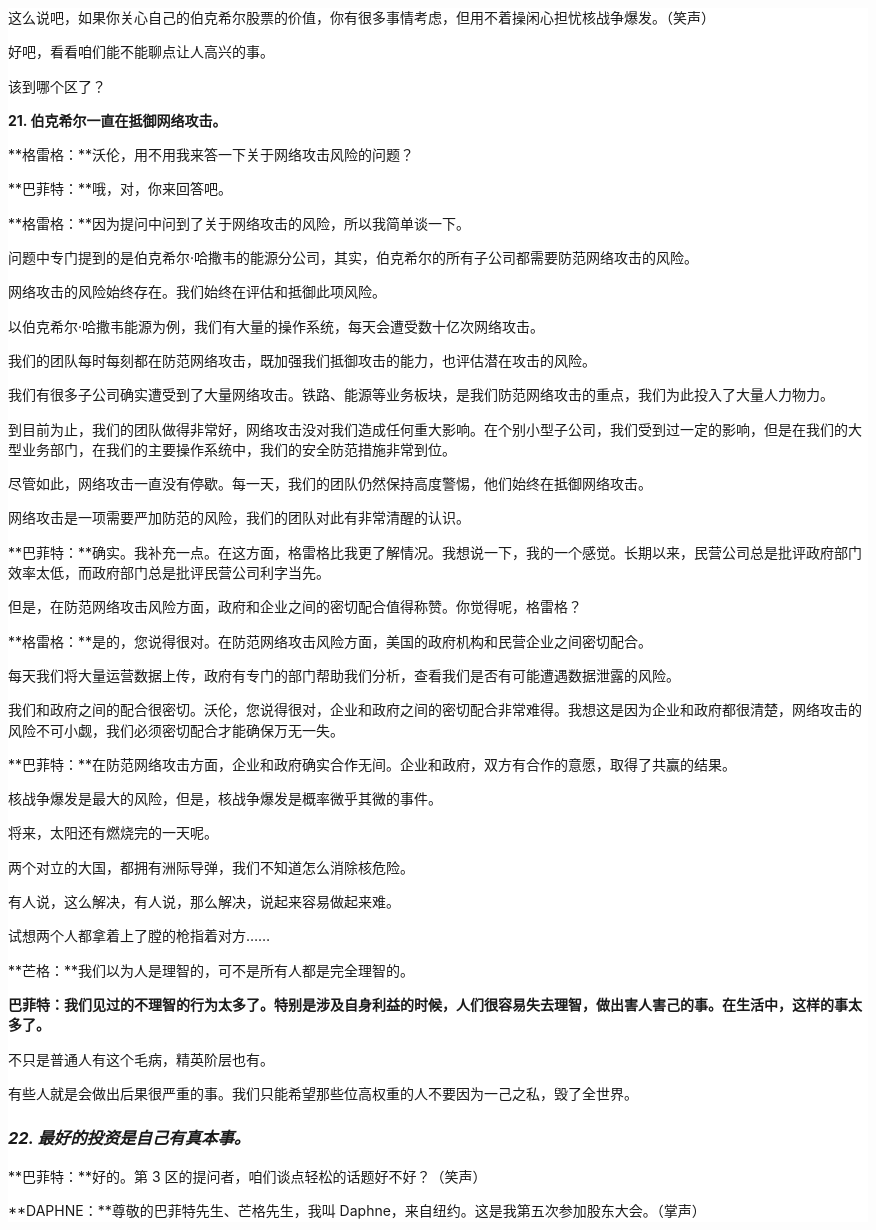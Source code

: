 这么说吧，如果你关心自己的伯克希尔股票的价值，你有很多事情考虑，但用不着操闲心担忧核战争爆发。（笑声）

好吧，看看咱们能不能聊点让人高兴的事。

该到哪个区了？

**21. 伯克希尔一直在抵御网络攻击。**

**格雷格：**沃伦，用不用我来答一下关于网络攻击风险的问题？

**巴菲特：**哦，对，你来回答吧。

**格雷格：**因为提问中问到了关于网络攻击的风险，所以我简单谈一下。

问题中专门提到的是伯克希尔·哈撒韦的能源分公司，其实，伯克希尔的所有子公司都需要防范网络攻击的风险。

网络攻击的风险始终存在。我们始终在评估和抵御此项风险。

以伯克希尔·哈撒韦能源为例，我们有大量的操作系统，每天会遭受数十亿次网络攻击。

我们的团队每时每刻都在防范网络攻击，既加强我们抵御攻击的能力，也评估潜在攻击的风险。

我们有很多子公司确实遭受到了大量网络攻击。铁路、能源等业务板块，是我们防范网络攻击的重点，我们为此投入了大量人力物力。

到目前为止，我们的团队做得非常好，网络攻击没对我们造成任何重大影响。在个别小型子公司，我们受到过一定的影响，但是在我们的大型业务部门，在我们的主要操作系统中，我们的安全防范措施非常到位。

尽管如此，网络攻击一直没有停歇。每一天，我们的团队仍然保持高度警惕，他们始终在抵御网络攻击。

网络攻击是一项需要严加防范的风险，我们的团队对此有非常清醒的认识。

**巴菲特：**确实。我补充一点。在这方面，格雷格比我更了解情况。我想说一下，我的一个感觉。长期以来，民营公司总是批评政府部门效率太低，而政府部门总是批评民营公司利字当先。

但是，在防范网络攻击风险方面，政府和企业之间的密切配合值得称赞。你觉得呢，格雷格？

**格雷格：**是的，您说得很对。在防范网络攻击风险方面，美国的政府机构和民营企业之间密切配合。

每天我们将大量运营数据上传，政府有专门的部门帮助我们分析，查看我们是否有可能遭遇数据泄露的风险。

我们和政府之间的配合很密切。沃伦，您说得很对，企业和政府之间的密切配合非常难得。我想这是因为企业和政府都很清楚，网络攻击的风险不可小觑，我们必须密切配合才能确保万无一失。

**巴菲特：**在防范网络攻击方面，企业和政府确实合作无间。企业和政府，双方有合作的意愿，取得了共赢的结果。

核战争爆发是最大的风险，但是，核战争爆发是概率微乎其微的事件。

将来，太阳还有燃烧完的一天呢。

两个对立的大国，都拥有洲际导弹，我们不知道怎么消除核危险。

有人说，这么解决，有人说，那么解决，说起来容易做起来难。

试想两个人都拿着上了膛的枪指着对方……

**芒格：**我们以为人是理智的，可不是所有人都是完全理智的。

**巴菲特：我们见过的不理智的行为太多了。特别是涉及自身利益的时候，人们很容易失去理智，做出害人害己的事。在生活中，这样的事太多了。**

不只是普通人有这个毛病，精英阶层也有。

有些人就是会做出后果很严重的事。我们只能希望那些位高权重的人不要因为一己之私，毁了全世界。

### *22. 最好的投资是自己有真本事。*

**巴菲特：**好的。第 3 区的提问者，咱们谈点轻松的话题好不好？（笑声）

**DAPHNE：**尊敬的巴菲特先生、芒格先生，我叫 Daphne，来自纽约。这是我第五次参加股东大会。（掌声）
